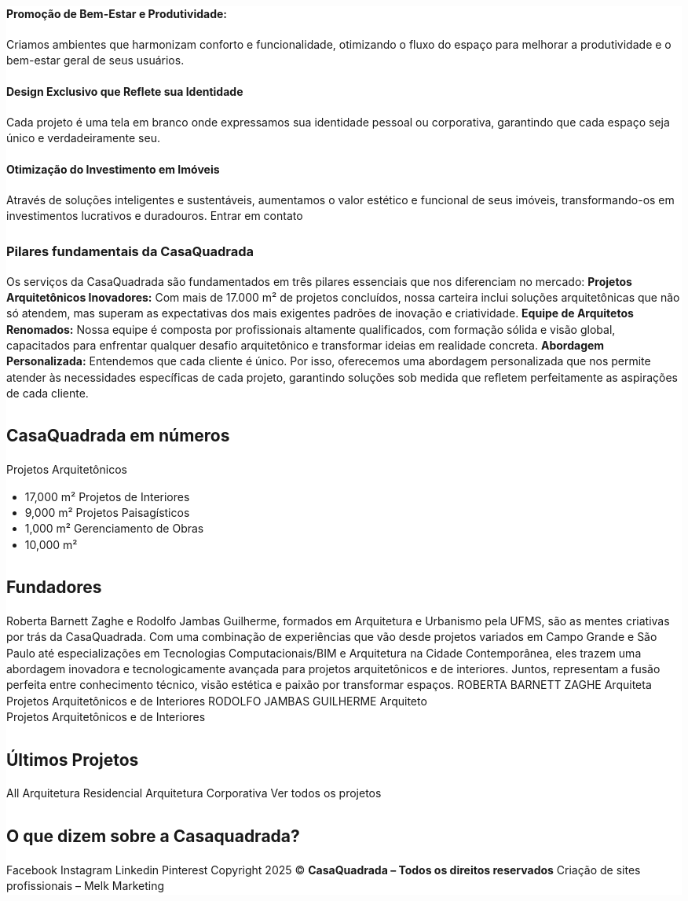 ####  Promoção de Bem-Estar e Produtividade: ​ 
Criamos ambientes que harmonizam conforto e funcionalidade, otimizando o fluxo do espaço para melhorar a produtividade e o bem-estar geral de seus usuários.
####  Design Exclusivo que Reflete sua Identidade 
Cada projeto é uma tela em branco onde expressamos sua identidade pessoal ou corporativa, garantindo que cada espaço seja único e verdadeiramente seu.
####  Otimização do Investimento em Imóveis 
Através de soluções inteligentes e sustentáveis, aumentamos o valor estético e funcional de seus imóveis, transformando-os em investimentos lucrativos e duradouros.
Entrar em contato
### Pilares fundamentais da CasaQuadrada
Os serviços da CasaQuadrada são fundamentados em três pilares essenciais que nos diferenciam no mercado:
**Projetos Arquitetônicos Inovadores:** Com mais de 17.000 m² de projetos concluídos, nossa carteira inclui soluções arquitetônicas que não só atendem, mas superam as expectativas dos mais exigentes padrões de inovação e criatividade.
**Equipe de Arquitetos Renomados:** Nossa equipe é composta por profissionais altamente qualificados, com formação sólida e visão global, capacitados para enfrentar qualquer desafio arquitetônico e transformar ideias em realidade concreta.
**Abordagem Personalizada:** Entendemos que cada cliente é único. Por isso, oferecemos uma abordagem personalizada que nos permite atender às necessidades específicas de cada projeto, garantindo soluções sob medida que refletem perfeitamente as aspirações de cada cliente.
## CasaQuadrada em números
Projetos Arquitetônicos
+ 17,000 m²
Projetos de Interiores
+ 9,000 m²
Projetos Paisagísticos
+ 1,000 m²
Gerenciamento de Obras
+ 10,000 m²
## Fundadores
Roberta Barnett Zaghe e Rodolfo Jambas Guilherme, formados em Arquitetura e Urbanismo pela UFMS, são as mentes criativas por trás da CasaQuadrada. Com uma combinação de experiências que vão desde projetos variados em Campo Grande e São Paulo até especializações em Tecnologias Computacionais/BIM e Arquitetura na Cidade Contemporânea, eles trazem uma abordagem inovadora e tecnologicamente avançada para projetos arquitetônicos e de interiores. Juntos, representam a fusão perfeita entre conhecimento técnico, visão estética e paixão por transformar espaços.
ROBERTA BARNETT ZAGHE
Arquiteta  
Projetos Arquitetônicos e de Interiores
RODOLFO JAMBAS GUILHERME 
Arquiteto  
Projetos Arquitetônicos e de Interiores
## Últimos Projetos
All  Arquitetura Residencial  Arquitetura Corporativa 
Ver todos os projetos
## O que dizem sobre a Casaquadrada?
Facebook Instagram Linkedin Pinterest
Copyright 2025 © **CasaQuadrada – Todos os direitos reservados**
﻿Criação de sites profissionais – Melk Marketing
